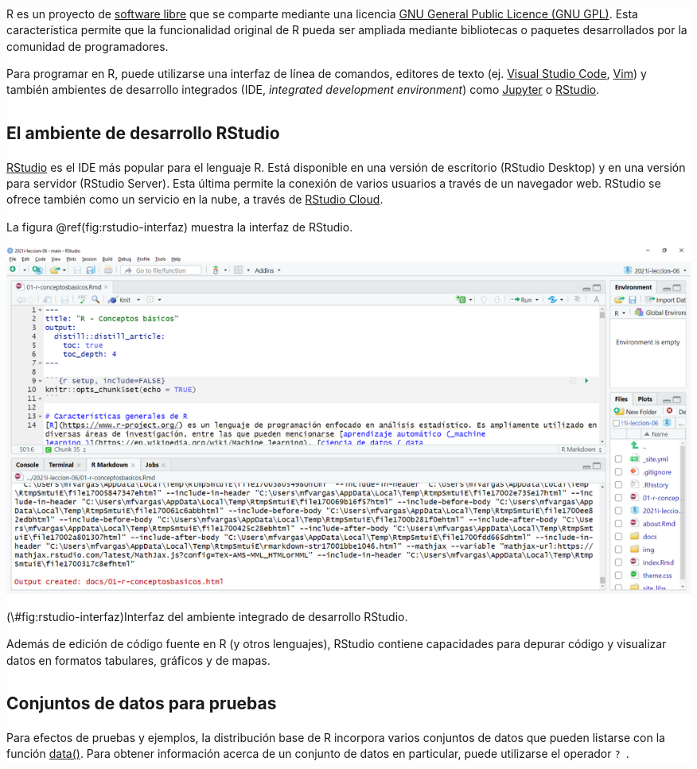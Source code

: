 R es un proyecto de [software libre](https://en.wikipedia.org/wiki/Free_software) que se comparte mediante una licencia [GNU General Public Licence (GNU GPL)](https://www.gnu.org/licenses/old-licenses/gpl-2.0.html). Esta característica permite que la funcionalidad original de R pueda ser ampliada mediante bibliotecas o paquetes desarrollados por la comunidad de programadores.

Para programar en R, puede utilizarse una interfaz de línea de comandos, editores de texto (ej. [Visual Studio Code](https://code.visualstudio.com/), [Vim](https://www.vim.org/)) y también ambientes de desarrollo integrados (IDE, _integrated development environment_) como [Jupyter](https://jupyter.org/) o [RStudio](https://rstudio.com/).

## El ambiente de desarrollo RStudio
[RStudio](https://www.rstudio.com/) es el IDE más popular para el lenguaje R. Está disponible en una versión de escritorio (RStudio Desktop) y en una versión para servidor (RStudio Server). Esta última permite la conexión de varios usuarios a través de un navegador web. RStudio se ofrece también como un servicio en la nube, a través de [RStudio Cloud](https://www.rstudio.com/products/cloud/). 

La figura \@ref(fig:rstudio-interfaz) muestra la interfaz de RStudio.

<div class="figure">
<img src="img/rstudio.png" alt="Interfaz del ambiente integrado de desarrollo RStudio." width="926" />
<p class="caption">(\#fig:rstudio-interfaz)Interfaz del ambiente integrado de desarrollo RStudio.</p>
</div>

Además de edición de código fuente en R (y otros lenguajes), RStudio contiene capacidades para depurar código y visualizar datos en formatos tabulares, gráficos y de mapas.

## Conjuntos de datos para pruebas
Para efectos de pruebas y ejemplos, la distribución base de R incorpora varios conjuntos de datos que pueden listarse con la función [data()](https://rdrr.io/r/utils/data.html). Para obtener información acerca de un conjunto de datos en particular, puede utilizarse el operador  ```? ```.
